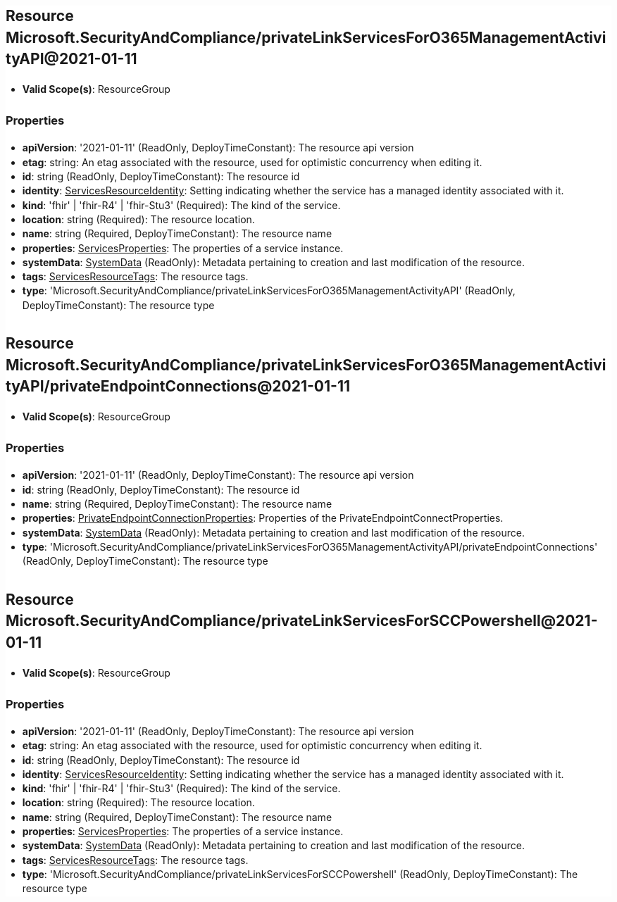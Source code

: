 ## Resource Microsoft.SecurityAndCompliance/privateLinkServicesForO365ManagementActivityAPI@2021-01-11
* **Valid Scope(s)**: ResourceGroup
### Properties
* **apiVersion**: '2021-01-11' (ReadOnly, DeployTimeConstant): The resource api version
* **etag**: string: An etag associated with the resource, used for optimistic concurrency when editing it.
* **id**: string (ReadOnly, DeployTimeConstant): The resource id
* **identity**: [ServicesResourceIdentity](#servicesresourceidentity): Setting indicating whether the service has a managed identity associated with it.
* **kind**: 'fhir' | 'fhir-R4' | 'fhir-Stu3' (Required): The kind of the service.
* **location**: string (Required): The resource location.
* **name**: string (Required, DeployTimeConstant): The resource name
* **properties**: [ServicesProperties](#servicesproperties): The properties of a service instance.
* **systemData**: [SystemData](#systemdata) (ReadOnly): Metadata pertaining to creation and last modification of the resource.
* **tags**: [ServicesResourceTags](#servicesresourcetags): The resource tags.
* **type**: 'Microsoft.SecurityAndCompliance/privateLinkServicesForO365ManagementActivityAPI' (ReadOnly, DeployTimeConstant): The resource type

## Resource Microsoft.SecurityAndCompliance/privateLinkServicesForO365ManagementActivityAPI/privateEndpointConnections@2021-01-11
* **Valid Scope(s)**: ResourceGroup
### Properties
* **apiVersion**: '2021-01-11' (ReadOnly, DeployTimeConstant): The resource api version
* **id**: string (ReadOnly, DeployTimeConstant): The resource id
* **name**: string (Required, DeployTimeConstant): The resource name
* **properties**: [PrivateEndpointConnectionProperties](#privateendpointconnectionproperties): Properties of the PrivateEndpointConnectProperties.
* **systemData**: [SystemData](#systemdata) (ReadOnly): Metadata pertaining to creation and last modification of the resource.
* **type**: 'Microsoft.SecurityAndCompliance/privateLinkServicesForO365ManagementActivityAPI/privateEndpointConnections' (ReadOnly, DeployTimeConstant): The resource type

## Resource Microsoft.SecurityAndCompliance/privateLinkServicesForSCCPowershell@2021-01-11
* **Valid Scope(s)**: ResourceGroup
### Properties
* **apiVersion**: '2021-01-11' (ReadOnly, DeployTimeConstant): The resource api version
* **etag**: string: An etag associated with the resource, used for optimistic concurrency when editing it.
* **id**: string (ReadOnly, DeployTimeConstant): The resource id
* **identity**: [ServicesResourceIdentity](#servicesresourceidentity): Setting indicating whether the service has a managed identity associated with it.
* **kind**: 'fhir' | 'fhir-R4' | 'fhir-Stu3' (Required): The kind of the service.
* **location**: string (Required): The resource location.
* **name**: string (Required, DeployTimeConstant): The resource name
* **properties**: [ServicesProperties](#servicesproperties): The properties of a service instance.
* **systemData**: [SystemData](#systemdata) (ReadOnly): Metadata pertaining to creation and last modification of the resource.
* **tags**: [ServicesResourceTags](#servicesresourcetags): The resource tags.
* **type**: 'Microsoft.SecurityAndCompliance/privateLinkServicesForSCCPowershell' (ReadOnly, DeployTimeConstant): The resource type
